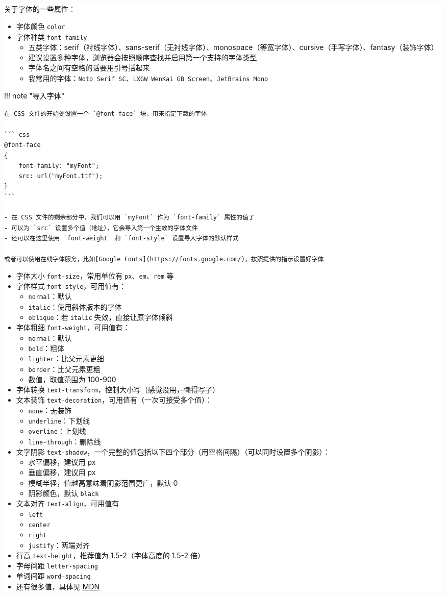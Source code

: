 关于字体的一些属性：

- 字体颜色 `color` 
- 字体种类 `font-family`
    - 五类字体：serif（衬线字体）、sans-serif（无衬线字体）、monospace（等宽字体）、cursive（手写字体）、fantasy（装饰字体）
    - 建议设置多种字体，浏览器会按照顺序查找并启用第一个支持的字体类型
    - 字体名之间有空格的话要用引号括起来
    - 我常用的字体：`Noto Serif SC`、`LXGW WenKai GB Screen`、`JetBrains Mono`

!!! note "导入字体"

    在 CSS 文件的开始处设置一个 `@font-face` 块，用来指定下载的字体

    ``` css
    @font-face 
    {
        font-family: "myFont";
        src: url("myFont.ttf");
    }
    ```

    - 在 CSS 文件的剩余部分中，我们可以用 `myFont` 作为 `font-family` 属性的值了
    - 可以为 `src` 设置多个值（地址），它会导入第一个生效的字体文件
    - 还可以在这里使用 `font-weight` 和 `font-style` 设置导入字体的默认样式

    或者可以使用在线字体服务，比如[Google Fonts](https://fonts.google.com/)，按照提供的指示设置好字体

- 字体大小 `font-size`，常用单位有 `px`、`em`、`rem` 等
- 字体样式 `font-style`，可用值有：
    - `normal`：默认
    - `italic`：使用斜体版本的字体
    - `oblique`：若 `italic` 失效，直接让原字体倾斜 
- 字体粗细 `font-weight`，可用值有：
    - `normal`：默认
    - `bold`：粗体
    - `lighter`：比父元素更细
    - `border`：比父元素更粗
    - 数值，取值范围为 100-900
- 字体转换 `text-transform`，控制大小写（~~感觉没用，懒得写了~~）
- 文本装饰 `text-decoration`，可用值有（一次可接受多个值）：
    - `none`：无装饰
    - `underline`：下划线
    - `overline`：上划线
    - `line-through`：删除线
- 文字阴影 `text-shadow`，一个完整的值包括以下四个部分（用空格间隔）（可以同时设置多个阴影）：
    - 水平偏移，建议用 px
    - 垂直偏移，建议用 px
    - 模糊半径，值越高意味着阴影范围更广，默认 0
    - 阴影颜色，默认 `black`
- 文本对齐 `text-align`，可用值有
    - `left`
    - `center`
    - `right`
    - `justify`：两端对齐
- 行高 `text-height`，推荐值为 1.5-2（字体高度的 1.5-2 倍）
- 字母间距 `letter-spacing`
- 单词间距 `word-spacing`
- 还有很多值，具体见 [MDN](https://developer.mozilla.org/zh-CN/docs/Learn/CSS/Styling_text/Fundamentals#%E5%85%B6%E4%BB%96%E4%B8%80%E4%BA%9B%E5%80%BC%E5%BE%97%E7%9C%8B%E4%B8%80%E4%B8%8B%E7%9A%84%E5%B1%9E%E6%80%A7)
